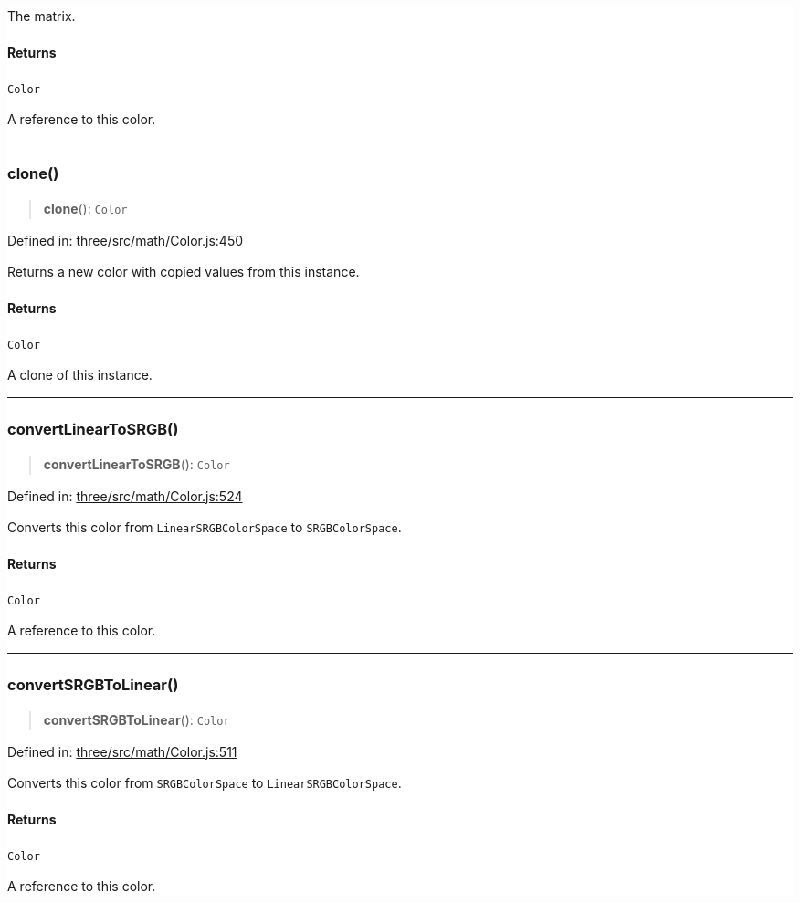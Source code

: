 The matrix.

#### Returns

`Color`

A reference to this color.

***

### clone()

> **clone**(): `Color`

Defined in: [three/src/math/Color.js:450](https://github.com/DefinitelyMaybe/three-i18n/blob/fa57b79433d1c349ffb23a78727299c8d4190136/three/src/math/Color.js#L450)

Returns a new color with copied values from this instance.

#### Returns

`Color`

A clone of this instance.

***

### convertLinearToSRGB()

> **convertLinearToSRGB**(): `Color`

Defined in: [three/src/math/Color.js:524](https://github.com/DefinitelyMaybe/three-i18n/blob/fa57b79433d1c349ffb23a78727299c8d4190136/three/src/math/Color.js#L524)

Converts this color from `LinearSRGBColorSpace` to `SRGBColorSpace`.

#### Returns

`Color`

A reference to this color.

***

### convertSRGBToLinear()

> **convertSRGBToLinear**(): `Color`

Defined in: [three/src/math/Color.js:511](https://github.com/DefinitelyMaybe/three-i18n/blob/fa57b79433d1c349ffb23a78727299c8d4190136/three/src/math/Color.js#L511)

Converts this color from `SRGBColorSpace` to `LinearSRGBColorSpace`.

#### Returns

`Color`

A reference to this color.
